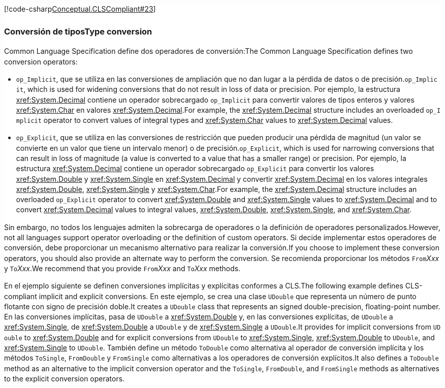 [!code-csharp[Conceptual.CLSCompliant#23](../../samples/snippets/csharp/VS_Snippets_CLR/conceptual.clscompliant/cs/keyword2.cs#23)]

<a name="conversion"></a>

### <a name="type-conversion"></a><span data-ttu-id="70a7f-455">Conversión de tipos</span><span class="sxs-lookup"><span data-stu-id="70a7f-455">Type conversion</span></span>

<span data-ttu-id="70a7f-456">Common Language Specification define dos operadores de conversión:</span><span class="sxs-lookup"><span data-stu-id="70a7f-456">The Common Language Specification defines two conversion operators:</span></span>

- <span data-ttu-id="70a7f-457">`op_Implicit`, que se utiliza en las conversiones de ampliación que no dan lugar a la pérdida de datos o de precisión.</span><span class="sxs-lookup"><span data-stu-id="70a7f-457">`op_Implicit`, which is used for widening conversions that do not result in loss of data or precision.</span></span> <span data-ttu-id="70a7f-458">Por ejemplo, la estructura <xref:System.Decimal> contiene un operador sobrecargado `op_Implicit` para convertir valores de tipos enteros y valores <xref:System.Char> en valores <xref:System.Decimal>.</span><span class="sxs-lookup"><span data-stu-id="70a7f-458">For example, the <xref:System.Decimal> structure includes an overloaded `op_Implicit` operator to convert values of integral types and <xref:System.Char> values to <xref:System.Decimal> values.</span></span>

- <span data-ttu-id="70a7f-459">`op_Explicit`, que se utiliza en las conversiones de restricción que pueden producir una pérdida de magnitud (un valor se convierte en un valor que tiene un intervalo menor) o de precisión.</span><span class="sxs-lookup"><span data-stu-id="70a7f-459">`op_Explicit`, which is used for narrowing conversions that can result in loss of magnitude (a value is converted to a value that has a smaller range) or precision.</span></span> <span data-ttu-id="70a7f-460">Por ejemplo, la estructura <xref:System.Decimal> contiene un operador sobrecargado `op_Explicit` para convertir los valores <xref:System.Double> y <xref:System.Single> en <xref:System.Decimal> y convertir <xref:System.Decimal> en los valores integrales <xref:System.Double>, <xref:System.Single> y <xref:System.Char>.</span><span class="sxs-lookup"><span data-stu-id="70a7f-460">For example, the <xref:System.Decimal> structure includes an overloaded `op_Explicit` operator to convert <xref:System.Double> and <xref:System.Single> values to <xref:System.Decimal> and to convert <xref:System.Decimal> values to integral values, <xref:System.Double>, <xref:System.Single>, and <xref:System.Char>.</span></span>

<span data-ttu-id="70a7f-461">Sin embargo, no todos los lenguajes admiten la sobrecarga de operadores o la definición de operadores personalizados.</span><span class="sxs-lookup"><span data-stu-id="70a7f-461">However, not all languages support operator overloading or the definition of custom operators.</span></span> <span data-ttu-id="70a7f-462">Si decide implementar estos operadores de conversión, debe proporcionar un mecanismo alternativo para realizar la conversión.</span><span class="sxs-lookup"><span data-stu-id="70a7f-462">If you choose to implement these conversion operators, you should also provide an alternate way to perform the conversion.</span></span> <span data-ttu-id="70a7f-463">Se recomienda proporcionar los métodos `From`*Xxx* y `To`*Xxx*.</span><span class="sxs-lookup"><span data-stu-id="70a7f-463">We recommend that you provide `From`*Xxx* and `To`*Xxx* methods.</span></span>

<span data-ttu-id="70a7f-464">En el ejemplo siguiente se definen conversiones implícitas y explícitas conformes a CLS.</span><span class="sxs-lookup"><span data-stu-id="70a7f-464">The following example defines CLS-compliant implicit and explicit conversions.</span></span> <span data-ttu-id="70a7f-465">En este ejemplo, se crea una clase `UDouble` que representa un número de punto flotante con signo de precisión doble.</span><span class="sxs-lookup"><span data-stu-id="70a7f-465">It creates a `UDouble` class that represents an signed double-precision, floating-point number.</span></span> <span data-ttu-id="70a7f-466">En las conversiones implícitas, pasa de `UDouble` a <xref:System.Double> y, en las conversiones explícitas, de `UDouble` a <xref:System.Single>, de <xref:System.Double> a `UDouble` y de <xref:System.Single> a `UDouble`.</span><span class="sxs-lookup"><span data-stu-id="70a7f-466">It provides for implicit conversions from `UDouble` to <xref:System.Double> and for explicit conversions from `UDouble` to <xref:System.Single>, <xref:System.Double> to `UDouble`, and <xref:System.Single> to `UDouble`.</span></span> <span data-ttu-id="70a7f-467">También define un método `ToDouble` como alternativa al operador de conversión implícita y los métodos `ToSingle`, `FromDouble` y `FromSingle` como alternativas a los operadores de conversión explícitos.</span><span class="sxs-lookup"><span data-stu-id="70a7f-467">It also defines a `ToDouble` method as an alternative to the implicit conversion operator and the `ToSingle`, `FromDouble`, and `FromSingle` methods as alternatives to the explicit conversion operators.</span></span>
